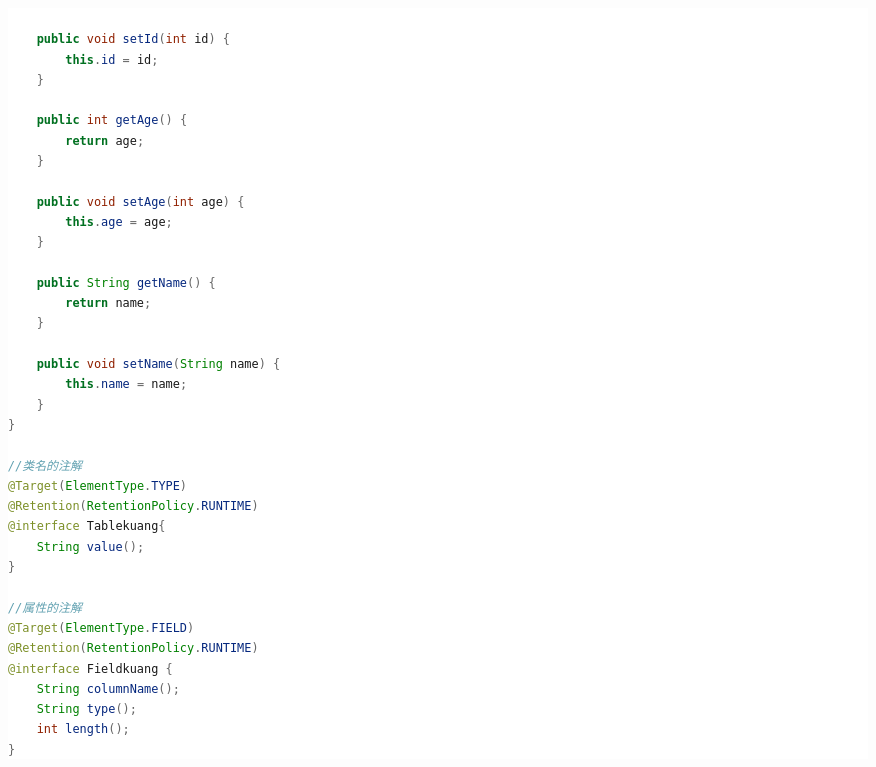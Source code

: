 ```java

    public void setId(int id) {
        this.id = id;
    }

    public int getAge() {
        return age;
    }

    public void setAge(int age) {
        this.age = age;
    }

    public String getName() {
        return name;
    }

    public void setName(String name) {
        this.name = name;
    }
}

//类名的注解
@Target(ElementType.TYPE)
@Retention(RetentionPolicy.RUNTIME)
@interface Tablekuang{
    String value();
}

//属性的注解
@Target(ElementType.FIELD)
@Retention(RetentionPolicy.RUNTIME)
@interface Fieldkuang {
    String columnName();
    String type();
    int length();
}
```